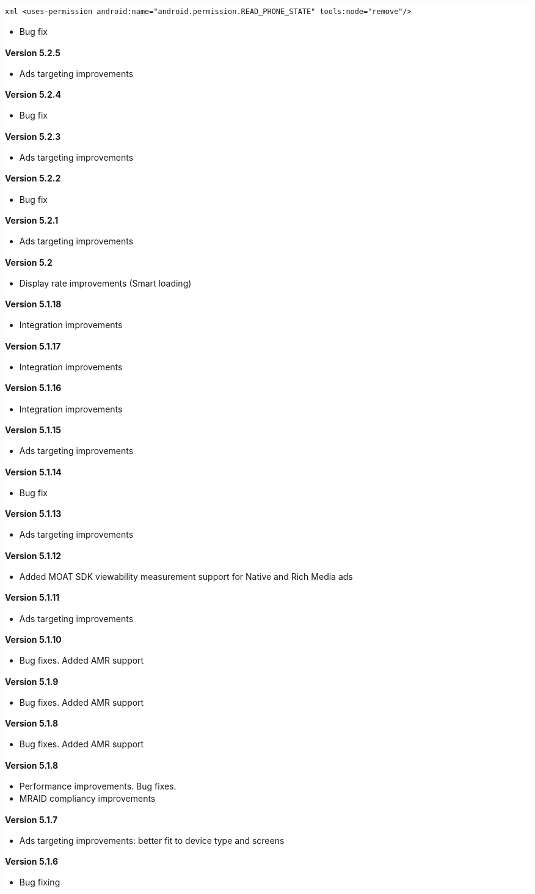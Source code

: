 ```xml <uses-permission android:name="android.permission.READ_PHONE_STATE" tools:node="remove"/>```<br>
- Bug fix

**Version 5.2.5**
- Ads targeting improvements

**Version 5.2.4**
- Bug fix

**Version 5.2.3**
- Ads targeting improvements

**Version 5.2.2**
- Bug fix

**Version 5.2.1**
- Ads targeting improvements

**Version 5.2**
- Display rate improvements (Smart loading)

**Version 5.1.18**
- Integration improvements

**Version 5.1.17**
- Integration improvements

**Version 5.1.16**
- Integration improvements

**Version 5.1.15**
- Ads targeting improvements

**Version 5.1.14**
- Bug fix

**Version 5.1.13**
- Ads targeting improvements

**Version 5.1.12**
- Added MOAT SDK viewability measurement support for Native and Rich Media ads

**Version 5.1.11**
- Ads targeting improvements

**Version 5.1.10**
- Bug fixes. Added AMR support

**Version 5.1.9**
- Bug fixes. Added AMR support

**Version 5.1.8**
- Bug fixes. Added AMR support

**Version 5.1.8**
- Performance improvements. Bug fixes.
- MRAID compliancy improvements

**Version 5.1.7**
- Ads targeting improvements: better fit to device type and screens

**Version 5.1.6**
- Bug fixing

```